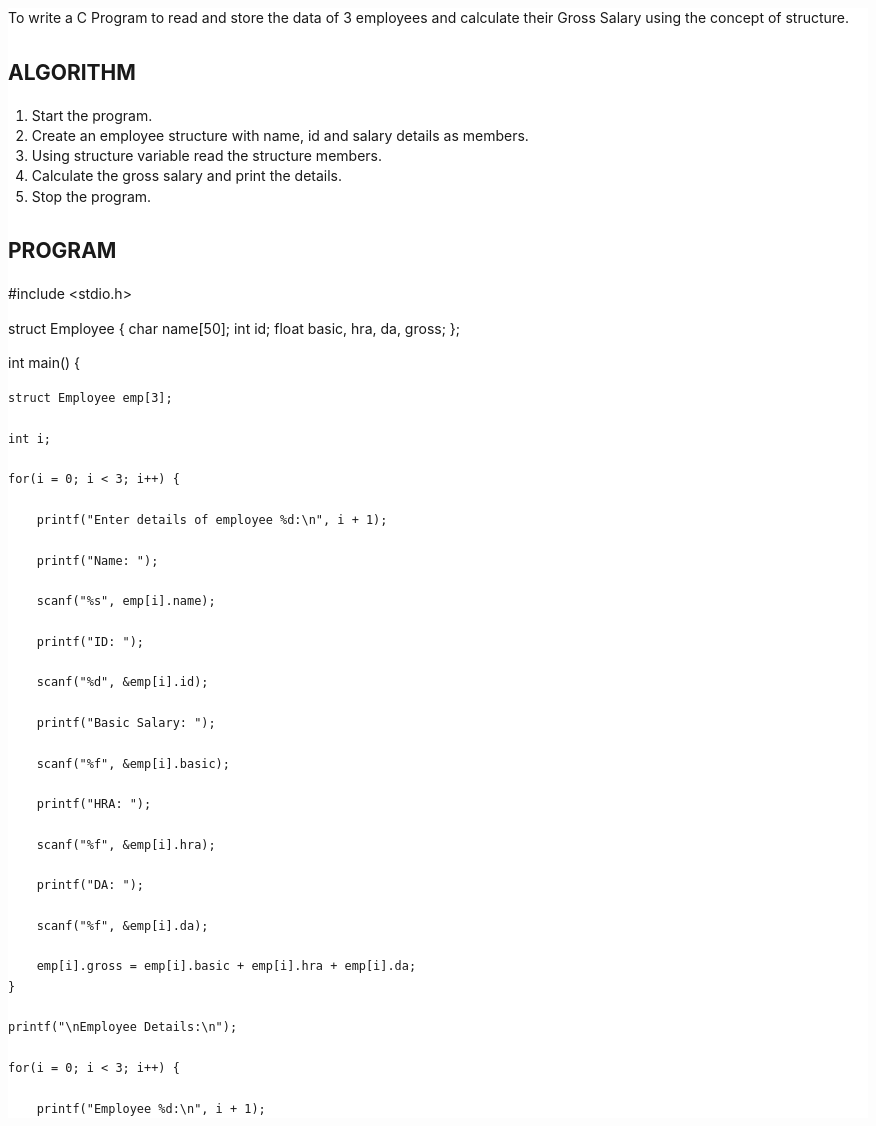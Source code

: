 To write a C Program to read and store the data of 3 employees and calculate their Gross Salary using the concept of structure.

## ALGORITHM

1.	Start the program.
2.	Create an employee structure with name, id and salary details as members.
3.	Using structure variable read the structure members.
4.	Calculate the gross salary and print the details.
5.	Stop the program.

## PROGRAM

#include <stdio.h>

struct Employee {
    char name[50];
    int id;
    float basic, hra, da, gross;
};

int main() {

    struct Employee emp[3];
    
    int i;

    for(i = 0; i < 3; i++) {
    
        printf("Enter details of employee %d:\n", i + 1);
	
        printf("Name: ");
	
        scanf("%s", emp[i].name);
	
        printf("ID: ");
	
        scanf("%d", &emp[i].id);
	
        printf("Basic Salary: ");
	
        scanf("%f", &emp[i].basic);
	
        printf("HRA: ");
	
        scanf("%f", &emp[i].hra);
	
        printf("DA: ");
	
        scanf("%f", &emp[i].da);

        emp[i].gross = emp[i].basic + emp[i].hra + emp[i].da;
    }

    printf("\nEmployee Details:\n");
    
    for(i = 0; i < 3; i++) {
    
        printf("Employee %d:\n", i + 1);
	